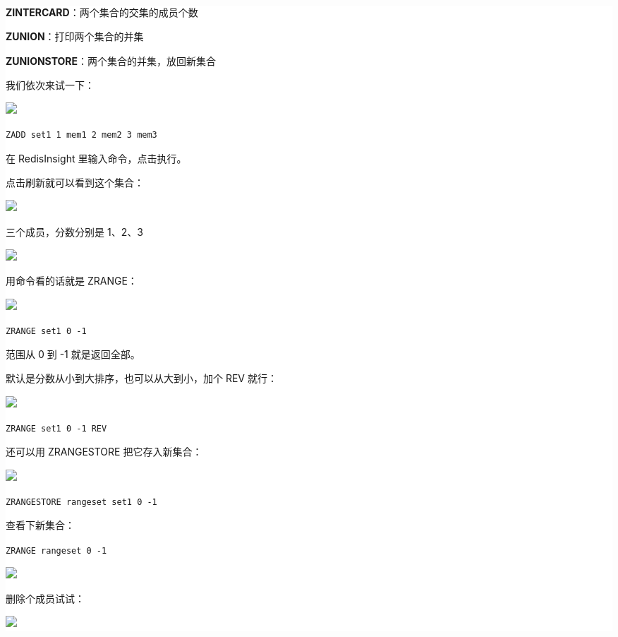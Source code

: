**ZINTERCARD**：两个集合的交集的成员个数

**ZUNION**：打印两个集合的并集

**ZUNIONSTORE**：两个集合的并集，放回新集合

我们依次来试一下：

![](https://p1-juejin.byteimg.com/tos-cn-i-k3u1fbpfcp/5a956d7f9f434c3aa3a97ac728539a7f~tplv-k3u1fbpfcp-jj-mark:0:0:0:0:q75.image#?w=1886&h=408&s=78708&e=png&b=121212)

```redis
ZADD set1 1 mem1 2 mem2 3 mem3
```

在 RedisInsight 里输入命令，点击执行。

点击刷新就可以看到这个集合：

![](https://p6-juejin.byteimg.com/tos-cn-i-k3u1fbpfcp/07c822cc10144c0d829d63a7851d6194~tplv-k3u1fbpfcp-jj-mark:0:0:0:0:q75.image#?w=2112&h=486&s=97806&e=png&b=121212)

三个成员，分数分别是 1、2、3

![](https://p1-juejin.byteimg.com/tos-cn-i-k3u1fbpfcp/f8ad9d771a03471baaed48004c7e22cb~tplv-k3u1fbpfcp-jj-mark:0:0:0:0:q75.image#?w=1758&h=760&s=72686&e=png&b=1a1a1a)

用命令看的话就是 ZRANGE：

![](https://p6-juejin.byteimg.com/tos-cn-i-k3u1fbpfcp/8360e1995a34411b9f78b42470e25221~tplv-k3u1fbpfcp-jj-mark:0:0:0:0:q75.image#?w=1396&h=636&s=47921&e=png&b=121212)

```
ZRANGE set1 0 -1
```

范围从 0 到 -1 就是返回全部。

默认是分数从小到大排序，也可以从大到小，加个 REV 就行：

![](https://p6-juejin.byteimg.com/tos-cn-i-k3u1fbpfcp/6c2274688df24252b6f1af2fa6e6d34d~tplv-k3u1fbpfcp-jj-mark:0:0:0:0:q75.image#?w=640&h=604&s=32033&e=png&b=111111)

```
ZRANGE set1 0 -1 REV
```
还可以用 ZRANGESTORE 把它存入新集合：

![](https://p6-juejin.byteimg.com/tos-cn-i-k3u1fbpfcp/dee4156d2a21452f9df5000b0cd5b3d1~tplv-k3u1fbpfcp-jj-mark:0:0:0:0:q75.image#?w=814&h=542&s=33577&e=png&b=131313)

```
ZRANGESTORE rangeset set1 0 -1
```

查看下新集合：

```
ZRANGE rangeset 0 -1
```
![](https://p6-juejin.byteimg.com/tos-cn-i-k3u1fbpfcp/50ecf49386114801aeab23920d74d6ba~tplv-k3u1fbpfcp-jj-mark:0:0:0:0:q75.image#?w=652&h=588&s=29240&e=png&b=111111)

删除个成员试试：

![](https://p9-juejin.byteimg.com/tos-cn-i-k3u1fbpfcp/00cabb70cf4646b5a47fa4b4f13c1713~tplv-k3u1fbpfcp-jj-mark:0:0:0:0:q75.image#?w=546&h=526&s=21630&e=png&b=141414)
